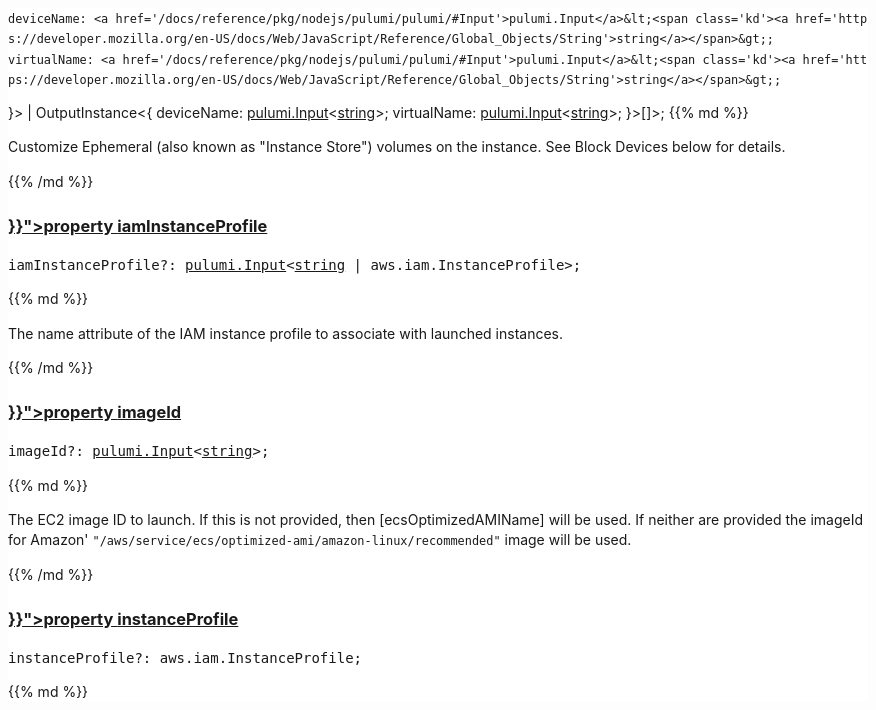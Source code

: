     deviceName: <a href='/docs/reference/pkg/nodejs/pulumi/pulumi/#Input'>pulumi.Input</a>&lt;<span class='kd'><a href='https://developer.mozilla.org/en-US/docs/Web/JavaScript/Reference/Global_Objects/String'>string</a></span>&gt;;
    virtualName: <a href='/docs/reference/pkg/nodejs/pulumi/pulumi/#Input'>pulumi.Input</a>&lt;<span class='kd'><a href='https://developer.mozilla.org/en-US/docs/Web/JavaScript/Reference/Global_Objects/String'>string</a></span>&gt;;
}&gt; | OutputInstance&lt;{
    deviceName: <a href='/docs/reference/pkg/nodejs/pulumi/pulumi/#Input'>pulumi.Input</a>&lt;<span class='kd'><a href='https://developer.mozilla.org/en-US/docs/Web/JavaScript/Reference/Global_Objects/String'>string</a></span>&gt;;
    virtualName: <a href='/docs/reference/pkg/nodejs/pulumi/pulumi/#Input'>pulumi.Input</a>&lt;<span class='kd'><a href='https://developer.mozilla.org/en-US/docs/Web/JavaScript/Reference/Global_Objects/String'>string</a></span>&gt;;
}&gt;[]&gt;;</pre>
{{% md %}}

Customize Ephemeral (also known as
"Instance Store") volumes on the instance. See Block Devices below for details.

{{% /md %}}
</div>
<h3 class="pdoc-member-header" id="AutoScalingLaunchConfigurationArgs-iamInstanceProfile">
<a class="pdoc-child-name" href="{{< pkg-url pkg="awsx" path="autoscaling/launchConfiguration.ts#L305" >}}">property <b>iamInstanceProfile</b></a>
</h3>
<div class="pdoc-member-contents">
<pre class="highlight"><span class='kd'></span>iamInstanceProfile?: <a href='/docs/reference/pkg/nodejs/pulumi/pulumi/#Input'>pulumi.Input</a>&lt;<span class='kd'><a href='https://developer.mozilla.org/en-US/docs/Web/JavaScript/Reference/Global_Objects/String'>string</a></span> | aws.iam.InstanceProfile&gt;;</pre>
{{% md %}}

The name attribute of the IAM instance profile to associate
with launched instances.

{{% /md %}}
</div>
<h3 class="pdoc-member-header" id="AutoScalingLaunchConfigurationArgs-imageId">
<a class="pdoc-child-name" href="{{< pkg-url pkg="awsx" path="autoscaling/launchConfiguration.ts#L365" >}}">property <b>imageId</b></a>
</h3>
<div class="pdoc-member-contents">
<pre class="highlight"><span class='kd'></span>imageId?: <a href='/docs/reference/pkg/nodejs/pulumi/pulumi/#Input'>pulumi.Input</a>&lt;<span class='kd'><a href='https://developer.mozilla.org/en-US/docs/Web/JavaScript/Reference/Global_Objects/String'>string</a></span>&gt;;</pre>
{{% md %}}

The EC2 image ID to launch.  If this is not provided, then [ecsOptimizedAMIName] will be
used. If neither are provided the imageId for Amazon'
`"/aws/service/ecs/optimized-ami/amazon-linux/recommended"` image will be used.

{{% /md %}}
</div>
<h3 class="pdoc-member-header" id="AutoScalingLaunchConfigurationArgs-instanceProfile">
<a class="pdoc-child-name" href="{{< pkg-url pkg="awsx" path="autoscaling/launchConfiguration.ts#L358" >}}">property <b>instanceProfile</b></a>
</h3>
<div class="pdoc-member-contents">
<pre class="highlight"><span class='kd'></span>instanceProfile?: aws.iam.InstanceProfile;</pre>
{{% md %}}
